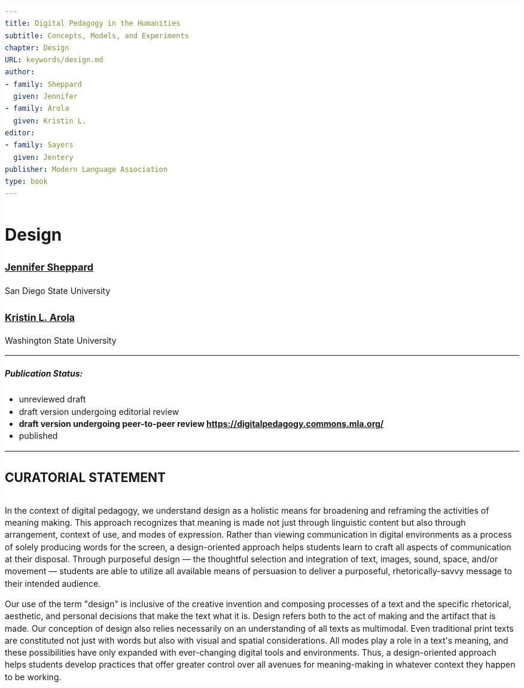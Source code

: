 ```yaml
---
title: Digital Pedagogy in the Humanities
subtitle: Concepts, Models, and Experiments
chapter: Design
URL: keywords/design.md
author:
- family: Sheppard
  given: Jennifer
- family: Arola
  given: Kristin L. 
editor:
- family: Sayers
  given: Jentery
publisher: Modern Language Association
type: book
---
```

# Design
 
### [Jennifer Sheppard](http://jennysheppard.com/) 
San Diego State University 
### [Kristin L. Arola](http://arola.kuurola.com) 
Washington State University

---
##### Publication Status:
* unreviewed draft  
* draft version undergoing editorial review
* **draft version undergoing peer-to-peer review https://digitalpedagogy.commons.mla.org/**
* published

---

## CURATORIAL STATEMENT 
## 
In the context of digital pedagogy, we understand design as a holistic means for broadening and reframing the activities of meaning making. This approach recognizes that meaning is made not just through linguistic content but also through arrangement, context of use, and modes of expression. Rather than viewing communication in digital environments as a process of solely producing words for the screen, a design-oriented approach helps students learn to craft all aspects of communication at their disposal. Through purposeful design — the
thoughtful selection and integration of text, images, sound, space, and/or movement — students are able to utilize all available means of
persuasion to deliver a purposeful, rhetorically-savvy message to their intended audience.

Our use of the term "design" is inclusive of the creative invention and composing processes of a text and the specific rhetorical, aesthetic, and personal decisions that make the text what it is. Design refers both to the act of making and the artifact that is made. Our conception of design also relies necessarily on an understanding of all texts as multimodal. Even traditional print texts are constituted not just with words but also with visual and spatial considerations. All modes play a role in a text's meaning, and these possibilities have only expanded with ever-changing digital tools and environments. Thus, a design-oriented approach helps students develop practices that offer greater control over all avenues for meaning-making in whatever context they happen to be working.

